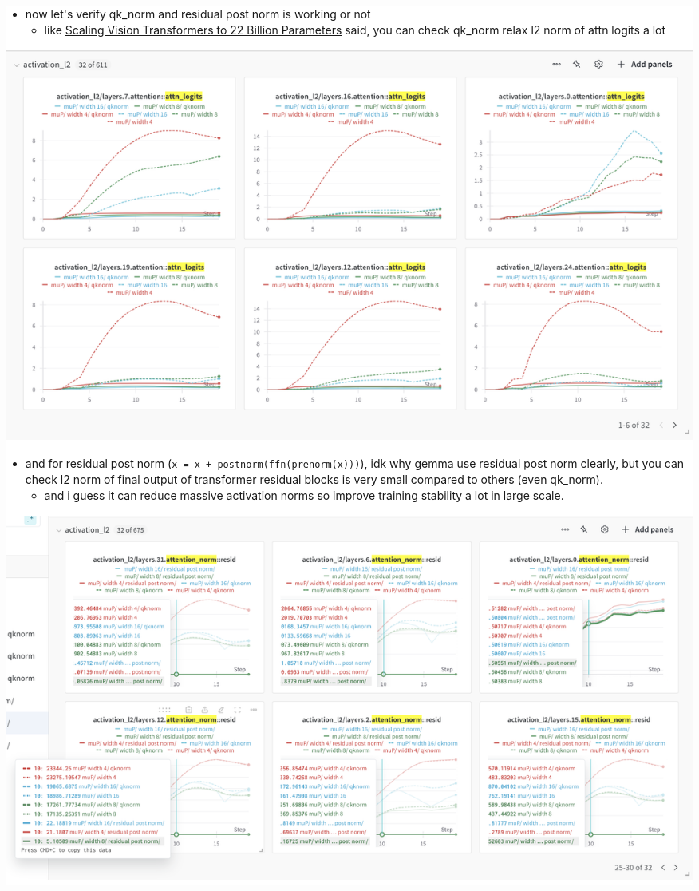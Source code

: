 - now let's verify qk_norm and residual post norm is working or not
    - like [Scaling Vision Transformers to 22 Billion Parameters](https://arxiv.org/abs/2302.05442) said, you can check qk_norm relax l2 norm of attn logits a lot

![mup_qknorm_attn_logits_fig1](assets/images/lingua_sanity_check/mup_qknorm_attn_logits_fig1.png)

- and for residual post norm (`x = x + postnorm(ffn(prenorm(x)))`), idk why gemma use residual post norm clearly, but you can check l2 norm of final output of transformer residual blocks is very small compared to others (even qk_norm).
    - and i guess it can reduce [massive activation norms](https://arxiv.org/abs/2402.17762v1) so improve training stability a lot in large scale.

![mup_residual_post_norm_attention_residual_l2_fig1](assets/images/lingua_sanity_check/mup_residual_post_norm_attention_residual_l2_fig1.png)
